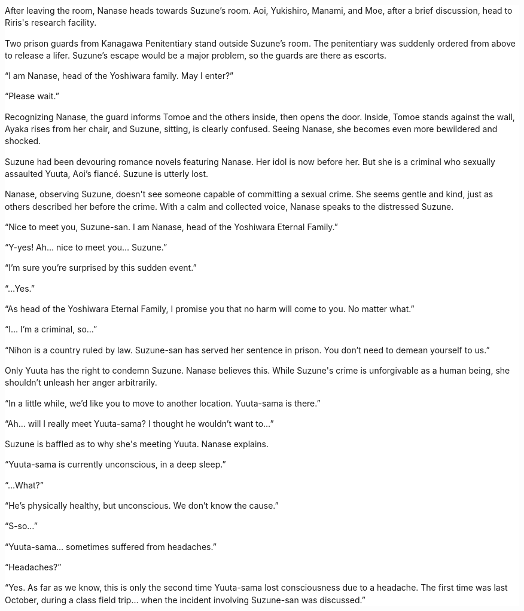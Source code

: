 After leaving the room, Nanase heads towards Suzune’s room.  Aoi, Yukishiro, Manami, and Moe, after a brief discussion, head to Riris's research facility.


Two prison guards from Kanagawa Penitentiary stand outside Suzune’s room. The penitentiary was suddenly ordered from above to release a lifer.  Suzune’s escape would be a major problem, so the guards are there as escorts.


“I am Nanase, head of the Yoshiwara family. May I enter?”

“Please wait.”

Recognizing Nanase, the guard informs Tomoe and the others inside, then opens the door.  Inside, Tomoe stands against the wall, Ayaka rises from her chair, and Suzune, sitting, is clearly confused.  Seeing Nanase, she becomes even more bewildered and shocked.

Suzune had been devouring romance novels featuring Nanase.  Her idol is now before her. But she is a criminal who sexually assaulted Yuuta, Aoi’s fiancé.  Suzune is utterly lost.

Nanase, observing Suzune, doesn't see someone capable of committing a sexual crime. She seems gentle and kind, just as others described her before the crime.  With a calm and collected voice, Nanase speaks to the distressed Suzune.

“Nice to meet you, Suzune-san. I am Nanase, head of the Yoshiwara Eternal Family.”

“Y-yes!  Ah… nice to meet you… Suzune.”

“I’m sure you’re surprised by this sudden event.”

“…Yes.”

“As head of the Yoshiwara Eternal Family, I promise you that no harm will come to you.  No matter what.”

“I… I’m a criminal, so…”

“Nihon is a country ruled by law. Suzune-san has served her sentence in prison.  You don’t need to demean yourself to us.”

Only Yuuta has the right to condemn Suzune.  Nanase believes this. While Suzune's crime is unforgivable as a human being, she shouldn’t unleash her anger arbitrarily.

“In a little while, we’d like you to move to another location. Yuuta-sama is there.”

“Ah… will I really meet Yuuta-sama?  I thought he wouldn’t want to…”

Suzune is baffled as to why she's meeting Yuuta. Nanase explains.

“Yuuta-sama is currently unconscious, in a deep sleep.”

“…What?”

“He’s physically healthy, but unconscious. We don’t know the cause.”

“S-so…”

“Yuuta-sama… sometimes suffered from headaches.”

“Headaches?”

“Yes.  As far as we know, this is only the second time Yuuta-sama lost consciousness due to a headache. The first time was last October, during a class field trip… when the incident involving Suzune-san was discussed.”
